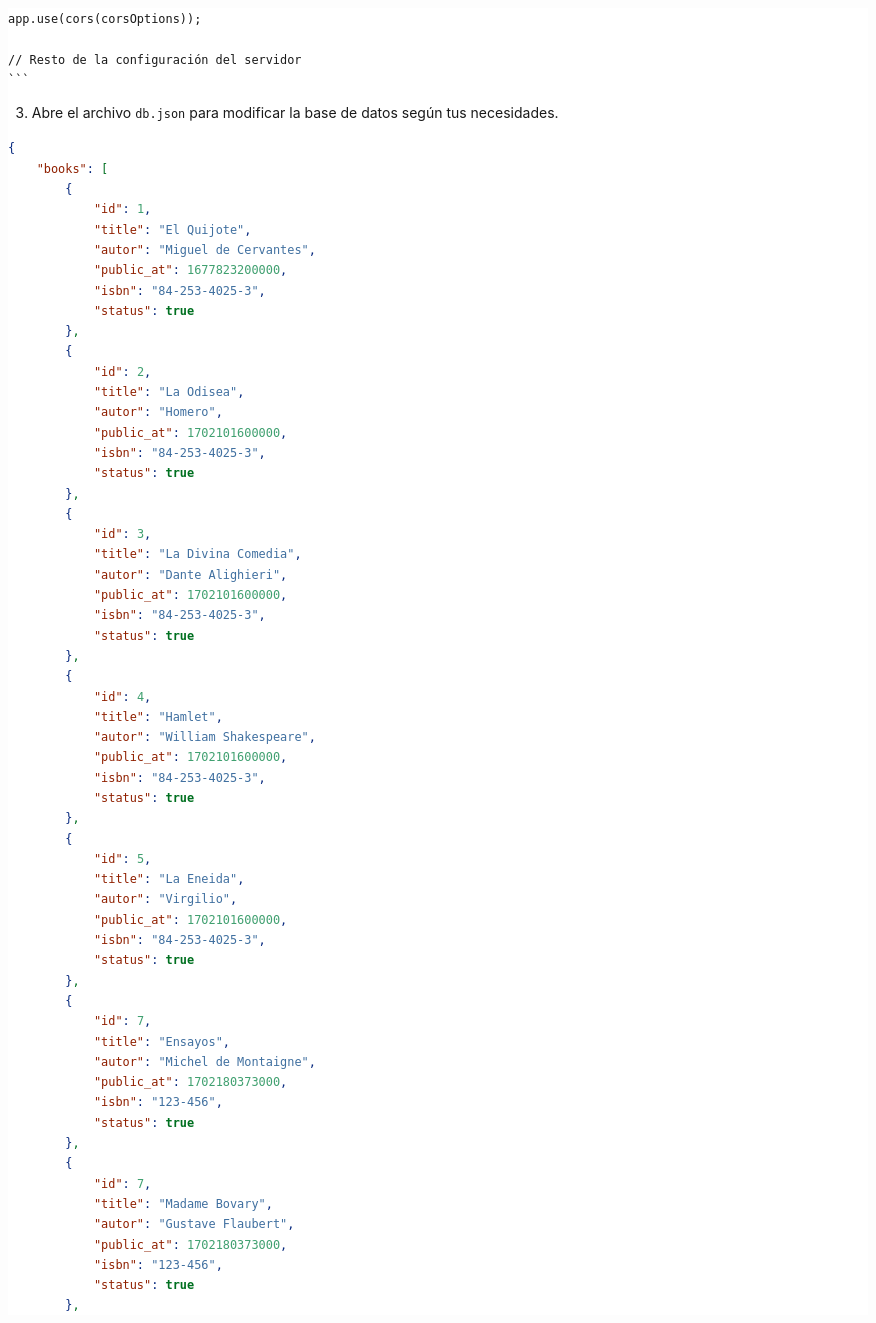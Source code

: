     app.use(cors(corsOptions));

    // Resto de la configuración del servidor
    ```

3. Abre el archivo `db.json` para modificar la base de datos según tus necesidades.
```json
{
    "books": [
        {
            "id": 1,
            "title": "El Quijote",
            "autor": "Miguel de Cervantes",
            "public_at": 1677823200000,
            "isbn": "84-253-4025-3",
            "status": true
        },
        {
            "id": 2,
            "title": "La Odisea",
            "autor": "Homero",
            "public_at": 1702101600000,
            "isbn": "84-253-4025-3",
            "status": true
        },
        {
            "id": 3,
            "title": "La Divina Comedia",
            "autor": "Dante Alighieri",
            "public_at": 1702101600000,
            "isbn": "84-253-4025-3",
            "status": true
        },
        {
            "id": 4,
            "title": "Hamlet",
            "autor": "William Shakespeare",
            "public_at": 1702101600000,
            "isbn": "84-253-4025-3",
            "status": true
        },
        {
            "id": 5,
            "title": "La Eneida",
            "autor": "Virgilio",
            "public_at": 1702101600000,
            "isbn": "84-253-4025-3",
            "status": true
        },
        {
            "id": 7,
            "title": "Ensayos",
            "autor": "Michel de Montaigne",
            "public_at": 1702180373000,
            "isbn": "123-456",
            "status": true
        },
        {
            "id": 7,
            "title": "Madame Bovary",
            "autor": "Gustave Flaubert",
            "public_at": 1702180373000,
            "isbn": "123-456",
            "status": true
        },
```